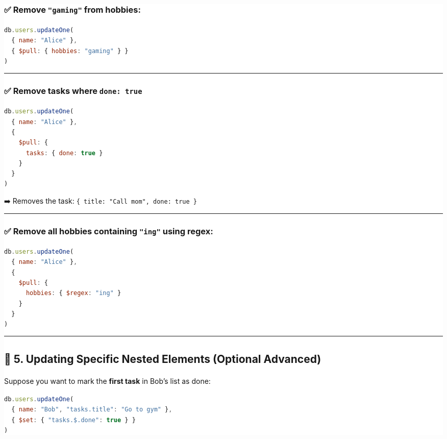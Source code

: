### ✅ Remove `"gaming"` from hobbies:

```js
db.users.updateOne(
  { name: "Alice" },
  { $pull: { hobbies: "gaming" } }
)
```

---

### ✅ Remove tasks where `done: true`

```js
db.users.updateOne(
  { name: "Alice" },
  {
    $pull: {
      tasks: { done: true }
    }
  }
)
```

➡️ Removes the task: `{ title: "Call mom", done: true }`

---

### ✅ Remove all hobbies containing `"ing"` using regex:

```js
db.users.updateOne(
  { name: "Alice" },
  {
    $pull: {
      hobbies: { $regex: "ing" }
    }
  }
)
```

---

## 🔹 5. Updating Specific Nested Elements (Optional Advanced)

Suppose you want to mark the **first task** in Bob’s list as done:

```js
db.users.updateOne(
  { name: "Bob", "tasks.title": "Go to gym" },
  { $set: { "tasks.$.done": true } }
)
```

